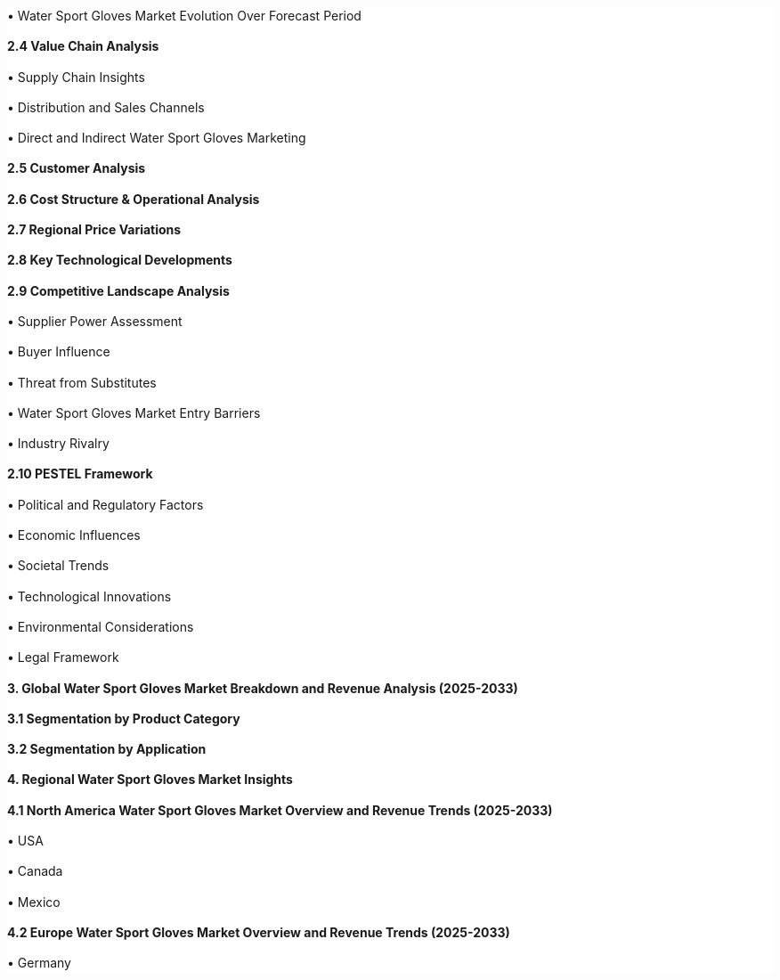 • Water Sport Gloves Market Evolution Over Forecast Period

<strong>2.4 Value Chain Analysis</strong>

• Supply Chain Insights

• Distribution and Sales Channels

• Direct and Indirect Water Sport Gloves Marketing

<strong>2.5 Customer Analysis</strong>

<strong>2.6 Cost Structure & Operational Analysis</strong>

<strong>2.7 Regional Price Variations</strong>

<strong>2.8 Key Technological Developments</strong>

<strong>2.9 Competitive Landscape Analysis</strong>

• Supplier Power Assessment

• Buyer Influence

• Threat from Substitutes

• Water Sport Gloves Market Entry Barriers

• Industry Rivalry

<strong>2.10 PESTEL Framework</strong>

• Political and Regulatory Factors

• Economic Influences

• Societal Trends

• Technological Innovations

• Environmental Considerations

• Legal Framework

<strong>3. Global Water Sport Gloves Market Breakdown and Revenue Analysis (2025-2033)</strong>

<strong>3.1 Segmentation by Product Category</strong>

<strong>3.2 Segmentation by Application</strong>

<strong>4. Regional Water Sport Gloves Market Insights</strong>

<strong>4.1 North America Water Sport Gloves Market Overview and Revenue Trends (2025-2033)</strong>

• USA

• Canada

• Mexico

<strong>4.2 Europe Water Sport Gloves Market Overview and Revenue Trends (2025-2033)</strong>

• Germany
